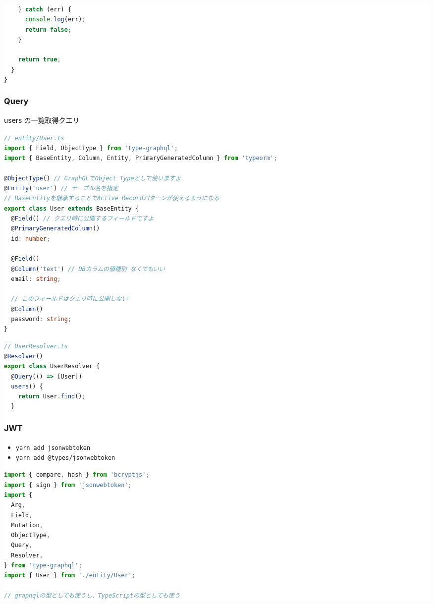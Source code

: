 ```ts
    } catch (err) {
      console.log(err);
      return false;
    }

    return true;
  }
}
```

### Query

users の一覧取得クエリ

```ts
// entity/User.ts
import { Field, ObjectType } from 'type-graphql';
import { BaseEntity, Column, Entity, PrimaryGeneratedColumn } from 'typeorm';

@ObjectType() // GraphQLでObject Typeとして使いますよ
@Entity('user') // テーブル名を指定
// BaseEntityを継承することでActive Recordパターンが使えるようになる
export class User extends BaseEntity {
  @Field() // クエリ時に公開するフィールドですよ
  @PrimaryGeneratedColumn()
  id: number;

  @Field()
  @Column('text') // DBカラムの値種別 なくてもいい
  email: string;

  // このフィールドはクエリ時に公開しない
  @Column()
  password: string;
}
```

```ts
// UserResolver.ts
@Resolver()
export class UserResolver {
  @Query(() => [User])
  users() {
    return User.find();
  }
```

### JWT

- `yarn add jsonwebtoken`
- `yarn add @types/jsonwebtoken`

```ts
import { compare, hash } from 'bcryptjs';
import { sign } from 'jsonwebtoken';
import {
  Arg,
  Field,
  Mutation,
  ObjectType,
  Query,
  Resolver,
} from 'type-graphql';
import { User } from './entity/User';

// graphqlの型としても使うし、TypeScriptの型としても使う
```